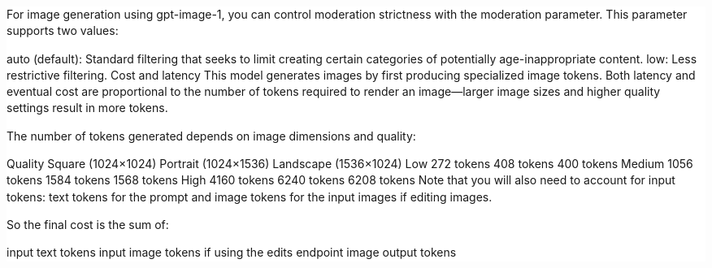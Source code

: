 For image generation using gpt-image-1, you can control moderation strictness with the moderation parameter. This parameter supports two values:

auto (default): Standard filtering that seeks to limit creating certain categories of potentially age-inappropriate content.
low: Less restrictive filtering.
Cost and latency
This model generates images by first producing specialized image tokens. Both latency and eventual cost are proportional to the number of tokens required to render an image—larger image sizes and higher quality settings result in more tokens.

The number of tokens generated depends on image dimensions and quality:

Quality	Square (1024×1024)	Portrait (1024×1536)	Landscape (1536×1024)
Low	272 tokens	408 tokens	400 tokens
Medium	1056 tokens	1584 tokens	1568 tokens
High	4160 tokens	6240 tokens	6208 tokens
Note that you will also need to account for input tokens: text tokens for the prompt and image tokens for the input images if editing images.

So the final cost is the sum of:

input text tokens
input image tokens if using the edits endpoint
image output tokens